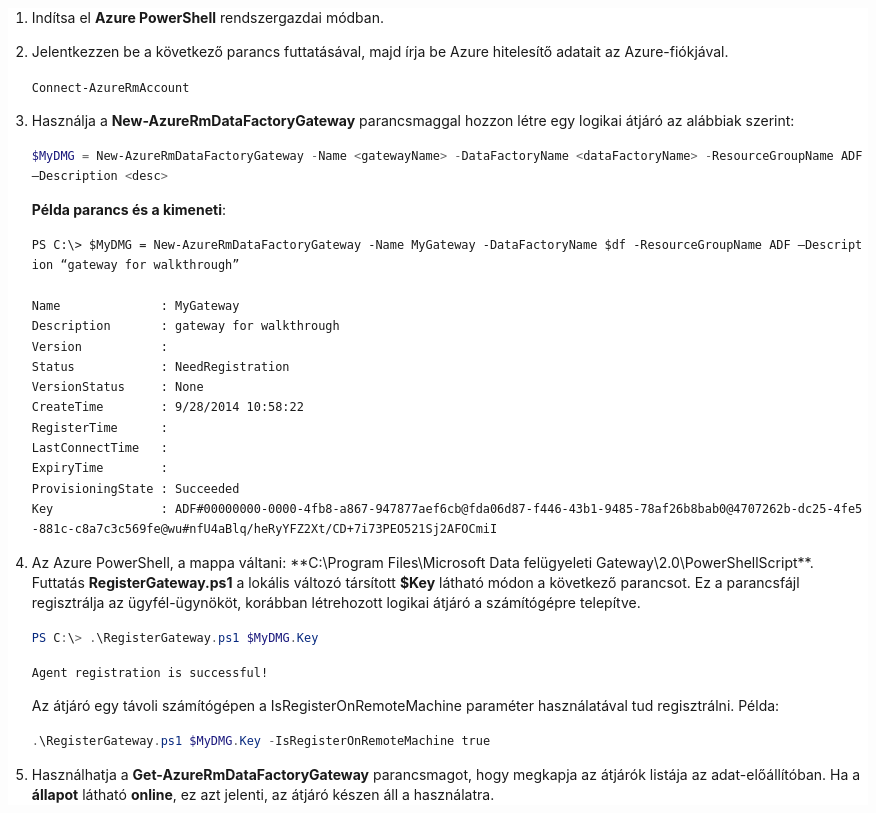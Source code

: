 1. Indítsa el **Azure PowerShell** rendszergazdai módban.
2. Jelentkezzen be a következő parancs futtatásával, majd írja be Azure hitelesítő adatait az Azure-fiókjával.

    ```PowerShell
    Connect-AzureRmAccount
    ```
3. Használja a **New-AzureRmDataFactoryGateway** parancsmaggal hozzon létre egy logikai átjáró az alábbiak szerint:

    ```PowerShell
    $MyDMG = New-AzureRmDataFactoryGateway -Name <gatewayName> -DataFactoryName <dataFactoryName> -ResourceGroupName ADF –Description <desc>
    ```
    **Példa parancs és a kimeneti**:

    ```
    PS C:\> $MyDMG = New-AzureRmDataFactoryGateway -Name MyGateway -DataFactoryName $df -ResourceGroupName ADF –Description “gateway for walkthrough”

    Name              : MyGateway
    Description       : gateway for walkthrough
    Version           :
    Status            : NeedRegistration
    VersionStatus     : None
    CreateTime        : 9/28/2014 10:58:22
    RegisterTime      :
    LastConnectTime   :
    ExpiryTime        :
    ProvisioningState : Succeeded
    Key               : ADF#00000000-0000-4fb8-a867-947877aef6cb@fda06d87-f446-43b1-9485-78af26b8bab0@4707262b-dc25-4fe5-881c-c8a7c3c569fe@wu#nfU4aBlq/heRyYFZ2Xt/CD+7i73PEO521Sj2AFOCmiI
    ```

1. Az Azure PowerShell, a mappa váltani: **C:\Program Files\Microsoft Data felügyeleti Gateway\2.0\PowerShellScript\**. Futtatás **RegisterGateway.ps1** a lokális változó társított **$Key** látható módon a következő parancsot. Ez a parancsfájl regisztrálja az ügyfél-ügynököt, korábban létrehozott logikai átjáró a számítógépre telepítve.

    ```PowerShell
    PS C:\> .\RegisterGateway.ps1 $MyDMG.Key
    ```
    ```
    Agent registration is successful!
    ```
    Az átjáró egy távoli számítógépen a IsRegisterOnRemoteMachine paraméter használatával tud regisztrálni. Példa:

    ```PowerShell
    .\RegisterGateway.ps1 $MyDMG.Key -IsRegisterOnRemoteMachine true
    ```
2. Használhatja a **Get-AzureRmDataFactoryGateway** parancsmagot, hogy megkapja az átjárók listája az adat-előállítóban. Ha a **állapot** látható **online**, ez azt jelenti, az átjáró készen áll a használatra.
